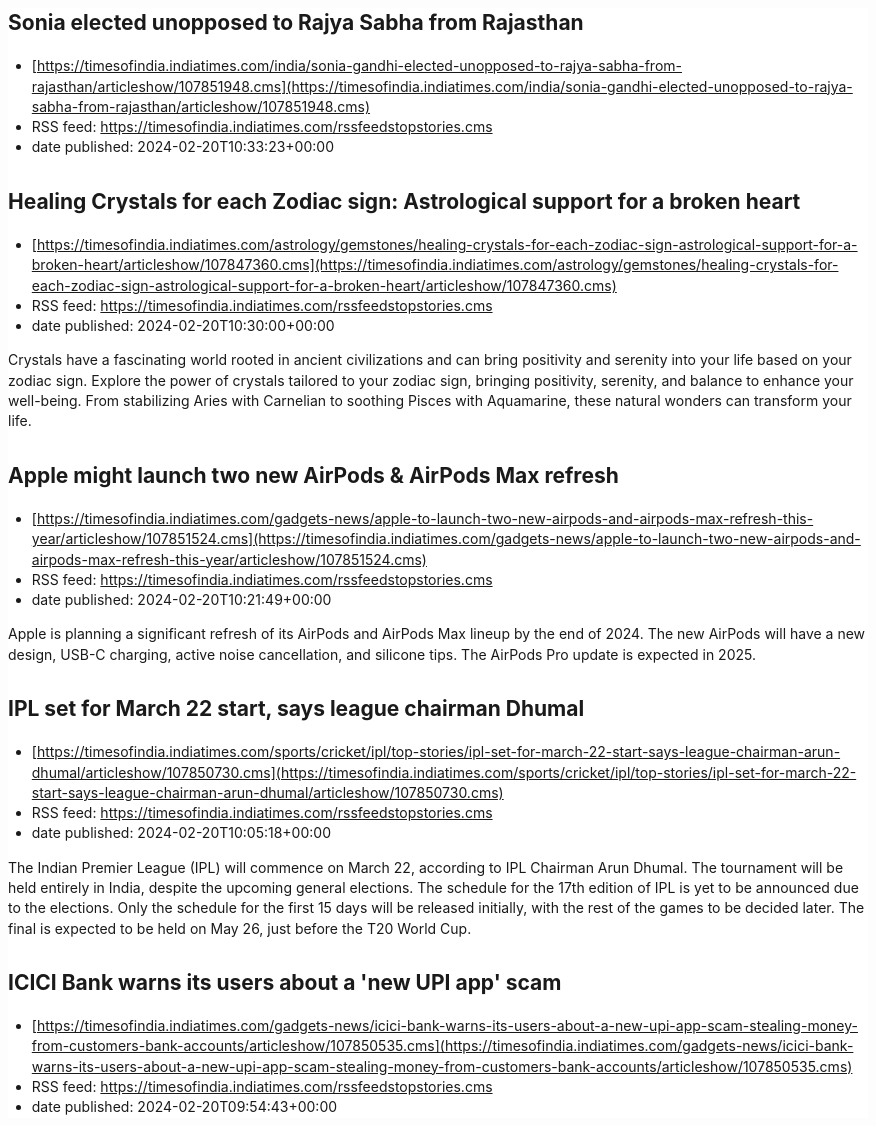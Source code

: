 ## Sonia elected unopposed to Rajya Sabha from Rajasthan
 - [https://timesofindia.indiatimes.com/india/sonia-gandhi-elected-unopposed-to-rajya-sabha-from-rajasthan/articleshow/107851948.cms](https://timesofindia.indiatimes.com/india/sonia-gandhi-elected-unopposed-to-rajya-sabha-from-rajasthan/articleshow/107851948.cms)
 - RSS feed: https://timesofindia.indiatimes.com/rssfeedstopstories.cms
 - date published: 2024-02-20T10:33:23+00:00



## Healing Crystals for each Zodiac sign: Astrological support for a broken heart
 - [https://timesofindia.indiatimes.com/astrology/gemstones/healing-crystals-for-each-zodiac-sign-astrological-support-for-a-broken-heart/articleshow/107847360.cms](https://timesofindia.indiatimes.com/astrology/gemstones/healing-crystals-for-each-zodiac-sign-astrological-support-for-a-broken-heart/articleshow/107847360.cms)
 - RSS feed: https://timesofindia.indiatimes.com/rssfeedstopstories.cms
 - date published: 2024-02-20T10:30:00+00:00

Crystals have a fascinating world rooted in ancient civilizations and can bring positivity and serenity into your life based on your zodiac sign. Explore the power of crystals tailored to your zodiac sign, bringing positivity, serenity, and balance to enhance your well-being. From stabilizing Aries with Carnelian to soothing Pisces with Aquamarine, these natural wonders can transform your life.

## Apple might launch two new AirPods & AirPods Max refresh
 - [https://timesofindia.indiatimes.com/gadgets-news/apple-to-launch-two-new-airpods-and-airpods-max-refresh-this-year/articleshow/107851524.cms](https://timesofindia.indiatimes.com/gadgets-news/apple-to-launch-two-new-airpods-and-airpods-max-refresh-this-year/articleshow/107851524.cms)
 - RSS feed: https://timesofindia.indiatimes.com/rssfeedstopstories.cms
 - date published: 2024-02-20T10:21:49+00:00

Apple is planning a significant refresh of its AirPods and AirPods Max lineup by the end of 2024. The new AirPods will have a new design, USB-C charging, active noise cancellation, and silicone tips. The AirPods Pro update is expected in 2025.

## IPL set for March 22 start, says league chairman Dhumal
 - [https://timesofindia.indiatimes.com/sports/cricket/ipl/top-stories/ipl-set-for-march-22-start-says-league-chairman-arun-dhumal/articleshow/107850730.cms](https://timesofindia.indiatimes.com/sports/cricket/ipl/top-stories/ipl-set-for-march-22-start-says-league-chairman-arun-dhumal/articleshow/107850730.cms)
 - RSS feed: https://timesofindia.indiatimes.com/rssfeedstopstories.cms
 - date published: 2024-02-20T10:05:18+00:00

The Indian Premier League (IPL) will commence on March 22, according to IPL Chairman Arun Dhumal. The tournament will be held entirely in India, despite the upcoming general elections. The schedule for the 17th edition of IPL is yet to be announced due to the elections. Only the schedule for the first 15 days will be released initially, with the rest of the games to be decided later. The final is expected to be held on May 26, just before the T20 World Cup.

## ICICI Bank warns its users about a 'new UPI app' scam
 - [https://timesofindia.indiatimes.com/gadgets-news/icici-bank-warns-its-users-about-a-new-upi-app-scam-stealing-money-from-customers-bank-accounts/articleshow/107850535.cms](https://timesofindia.indiatimes.com/gadgets-news/icici-bank-warns-its-users-about-a-new-upi-app-scam-stealing-money-from-customers-bank-accounts/articleshow/107850535.cms)
 - RSS feed: https://timesofindia.indiatimes.com/rssfeedstopstories.cms
 - date published: 2024-02-20T09:54:43+00:00
